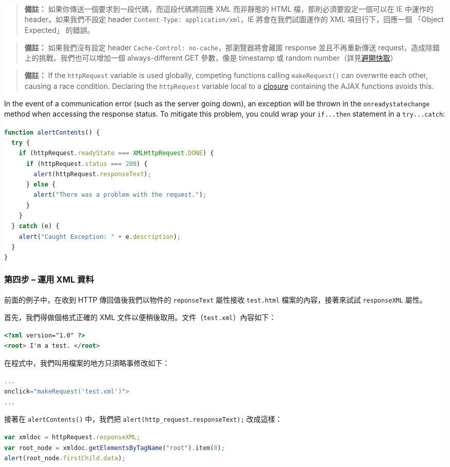 > **備註：** 如果你傳送一個要求到一段代碼，而這段代碼將回應 XML 而非靜態的 HTML 檔，那則必須要設定一個可以在 IE 中運作的 header。如果我們不設定 header `Content-Type: application/xml`，IE 將會在我們試圖運作的 XML 項目行下，回應一個 「Object Expected」 的錯誤。

> **備註：** 如果我們沒有設定 header `Cache-Control: no-cache`，那瀏覽器將會藏匿 response 並且不再重新傳送 request，造成除錯上的挑戰。我們也可以增加一個 always-different GET 參數，像是 timestamp 或 random number（詳見[避開快取](/zh-TW/docs/Web/API/XMLHttpRequest_API/Using_XMLHttpRequest#避開快取)）

> **備註：** If the `httpRequest` variable is used globally, competing functions calling `makeRequest()` can overwrite each other, causing a race condition. Declaring the `httpRequest` variable local to a [closure](/zh-TW/docs/JavaScript/Guide/Closures) containing the AJAX functions avoids this.

In the event of a communication error (such as the server going down), an exception will be thrown in the `onreadystatechange` method when accessing the response status. To mitigate this problem, you could wrap your `if...then` statement in a `try...catch`:

```js
function alertContents() {
  try {
    if (httpRequest.readyState === XMLHttpRequest.DONE) {
      if (httpRequest.status === 200) {
        alert(httpRequest.responseText);
      } else {
        alert("There was a problem with the request.");
      }
    }
  } catch (e) {
    alert("Caught Exception: " + e.description);
  }
}
```

### 第四步 – 運用 XML 資料

前面的例子中，在收到 HTTP 傳回值後我們以物件的 `reponseText` 屬性接收 `test.html` 檔案的內容，接著來試試 `responseXML` 屬性。

首先，我們得做個格式正確的 XML 文件以便稍後取用。文件（`test.xml`）內容如下：

```html
<?xml version="1.0" ?>
<root> I'm a test. </root>
```

在程式中，我們叫用檔案的地方只須略事修改如下：

```js
...
onclick="makeRequest('test.xml')">
...
```

接著在 `alertContents()` 中，我們把 `alert(http_request.responseText);` 改成這樣：

```js
var xmldoc = httpRequest.responseXML;
var root_node = xmldoc.getElementsByTagName("root").item(0);
alert(root_node.firstChild.data);
```
